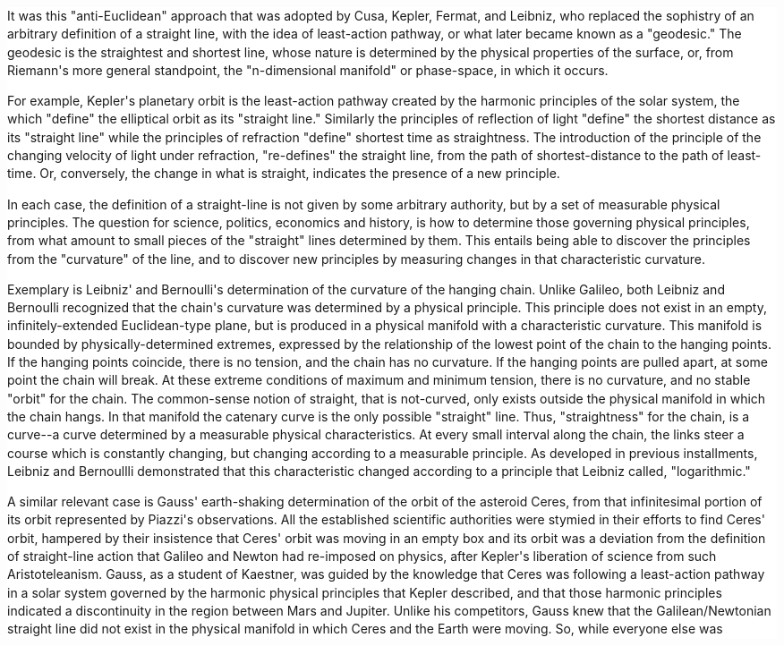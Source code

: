 It was this "anti-Euclidean" approach that was adopted by Cusa, Kepler,
Fermat, and Leibniz, who replaced the sophistry of an arbitrary
definition of a straight line, with the idea of least-action pathway, or
what later became known as a "geodesic." The geodesic is the straightest
and shortest line, whose nature is determined by the physical properties
of the surface, or, from Riemann's more general standpoint, the
"n-dimensional manifold" or phase-space, in which it occurs.

For example, Kepler's planetary orbit is the least-action pathway
created by the harmonic principles of the solar system, the which
"define" the elliptical orbit as its "straight line." Similarly the
principles of reflection of light "define" the shortest distance as its
"straight line" while the principles of refraction "define" shortest
time as straightness. The introduction of the principle of the changing
velocity of light under refraction, "re-defines" the straight line, from
the path of shortest-distance to the path of least-time. Or, conversely,
the change in what is straight, indicates the presence of a new
principle.

In each case, the definition of a straight-line is not given by some
arbitrary authority, but by a set of measurable physical principles. The
question for science, politics, economics and history, is how to
determine those governing physical principles, from what amount to small
pieces of the "straight" lines determined by them. This entails being
able to discover the principles from the "curvature" of the line, and to
discover new principles by measuring changes in that characteristic
curvature.

Exemplary is Leibniz' and Bernoulli's determination of the curvature of
the hanging chain. Unlike Galileo, both Leibniz and Bernoulli recognized
that the chain's curvature was determined by a physical principle. This
principle does not exist in an empty, infinitely-extended Euclidean-type
plane, but is produced in a physical manifold with a characteristic
curvature. This manifold is bounded by physically-determined extremes,
expressed by the relationship of the lowest point of the chain to the
hanging points. If the hanging points coincide, there is no tension, and
the chain has no curvature. If the hanging points are pulled apart, at
some point the chain will break. At these extreme conditions of maximum
and minimum tension, there is no curvature, and no stable "orbit" for
the chain. The common-sense notion of straight, that is not-curved, only
exists outside the physical manifold in which the chain hangs. In that
manifold the catenary curve is the only possible "straight" line. Thus,
"straightness" for the chain, is a curve--a curve determined by a
measurable physical characteristics. At every small interval along the
chain, the links steer a course which is constantly changing, but
changing according to a measurable principle. As developed in previous
installments, Leibniz and Bernoullli demonstrated that this
characteristic changed according to a principle that Leibniz called,
"logarithmic."

A similar relevant case is Gauss' earth-shaking determination of the
orbit of the asteroid Ceres, from that infinitesimal portion of its
orbit represented by Piazzi's observations. All the established
scientific authorities were stymied in their efforts to find Ceres'
orbit, hampered by their insistence that Ceres' orbit was moving in an
empty box and its orbit was a deviation from the definition of
straight-line action that Galileo and Newton had re-imposed on physics,
after Kepler's liberation of science from such Aristoteleanism. Gauss,
as a student of Kaestner, was guided by the knowledge that Ceres was
following a least-action pathway in a solar system governed by the
harmonic physical principles that Kepler described, and that those
harmonic principles indicated a discontinuity in the region between Mars
and Jupiter. Unlike his competitors, Gauss knew that the
Galilean/Newtonian straight line did not exist in the physical manifold
in which Ceres and the Earth were moving. So, while everyone else was